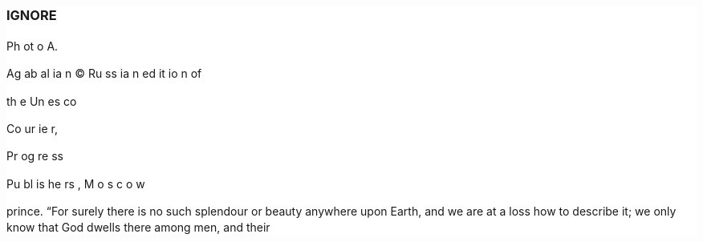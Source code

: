 ### IGNORE

Ph
ot
o 
A.
 
Ag
ab
al
ia
n 
© 
Ru
ss
ia
n 
ed
it
io
n 
of
 
th
e 
Un
es
co
 
Co
ur
ie
r,
 
Pr
og
re
ss
 
Pu
bl
is
he
rs
, 
M
o
s
c
o
w
 
prince. “For surely there is no such splendour or beauty 
anywhere upon Earth, and we are at a loss how to describe it; 
we only know that God dwells there among men, and their 
